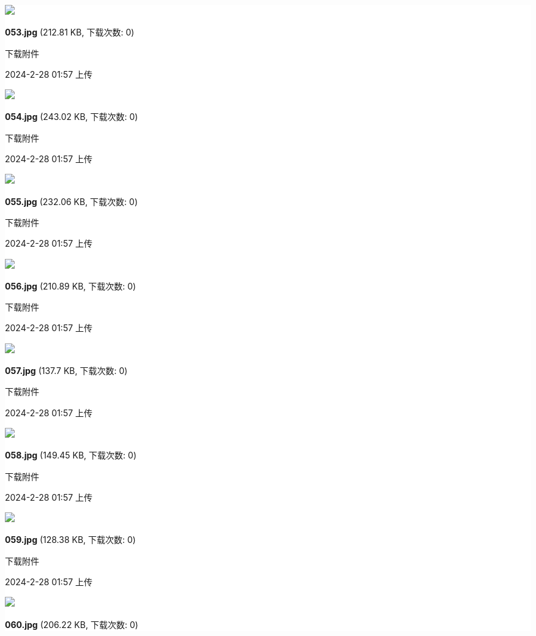 <img src="https://img.saraba1st.com/forum/202402/28/015754ve25l8zy59um4lze.jpg" referrerpolicy="no-referrer">

<strong>053.jpg</strong> (212.81 KB, 下载次数: 0)

下载附件

2024-2-28 01:57 上传

<img src="https://img.saraba1st.com/forum/202402/28/015754c0tcpnkjxuulj0lq.jpg" referrerpolicy="no-referrer">

<strong>054.jpg</strong> (243.02 KB, 下载次数: 0)

下载附件

2024-2-28 01:57 上传

<img src="https://img.saraba1st.com/forum/202402/28/015754mxdntrbi8tqzaa9a.jpg" referrerpolicy="no-referrer">

<strong>055.jpg</strong> (232.06 KB, 下载次数: 0)

下载附件

2024-2-28 01:57 上传

<img src="https://img.saraba1st.com/forum/202402/28/015755qsh5d5hfaaikialb.jpg" referrerpolicy="no-referrer">

<strong>056.jpg</strong> (210.89 KB, 下载次数: 0)

下载附件

2024-2-28 01:57 上传

<img src="https://img.saraba1st.com/forum/202402/28/015755rr6laouzinrown0e.jpg" referrerpolicy="no-referrer">

<strong>057.jpg</strong> (137.7 KB, 下载次数: 0)

下载附件

2024-2-28 01:57 上传

<img src="https://img.saraba1st.com/forum/202402/28/015755xio95847tl3ln19s.jpg" referrerpolicy="no-referrer">

<strong>058.jpg</strong> (149.45 KB, 下载次数: 0)

下载附件

2024-2-28 01:57 上传

<img src="https://img.saraba1st.com/forum/202402/28/015755tbz3c8fo6l04lo4l.jpg" referrerpolicy="no-referrer">

<strong>059.jpg</strong> (128.38 KB, 下载次数: 0)

下载附件

2024-2-28 01:57 上传

<img src="https://img.saraba1st.com/forum/202402/28/015755nnnf9a6e8od79eo6.jpg" referrerpolicy="no-referrer">

<strong>060.jpg</strong> (206.22 KB, 下载次数: 0)
